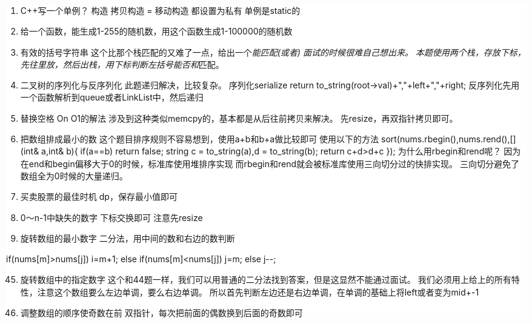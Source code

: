 1.  C++写一个单例？
构造 拷贝构造 = 移动构造 都设置为私有
单例是static的

37. 给一个函数，能生成1-255的随机数，用这个函数生成1-100000的随机数


38. 有效的括号字符串
这个比那个栈匹配的又难了一点，给出一个*能匹配(或者) 面试的时候很难自己想出来。
本题使用两个栈，存放下标，先往里放，然后出栈，用下标判断左括号能否和*匹配。

39. 二叉树的序列化与反序列化
此题递归解决，比较复杂。
序列化serialize return to_string(root->val)+","+left+","+right;
反序列化先用一个函数解析到queue或者LinkList中，然后递归

 
40. 替换空格
On O1的解法
涉及到这种类似memcpy的，基本都是从后往前拷贝来解决。
先resize，再双指针拷贝即可。

41. 把数组排成最小的数
这个题目排序规则不容易想到，使用a+b和b+a做比较即可
使用以下的方法
sort(nums.rbegin(),nums.rend(),[](int& a,int& b){
            if(a==b) return false;
            string c = to_string(a),d = to_string(b);
            return c+d>d+c
        });
为什么用rbegin和rend呢？
因为在end和begin偏移大于0的时候，标准库使用堆排序实现
而rbegin和rend就会被标准库使用三向切分过的快排实现。
三向切分避免了数组全为0时候的大量递归。

42. 买卖股票的最佳时机
dp，保存最小值即可

 
43. 0～n-1中缺失的数字
下标交换即可
注意先resize

 
44. 旋转数组的最小数字
二分法，用中间的数和右边的数判断

if(nums[m]>nums[j]) i=m+1;
else if(nums[m]<nums[j]) j=m;
else j--;

 
45. 旋转数组中的指定数字
这个和44题一样，我们可以用普通的二分法找到答案，但是这显然不能通过面试。
我们必须用上给上的所有特性，注意这个数组要么左边单调，要么右边单调。
所以首先判断左边还是右边单调，在单调的基础上将left或者变为mid+-1

 
46. 调整数组的顺序使奇数在前
双指针，每次把前面的偶数换到后面的奇数即可
